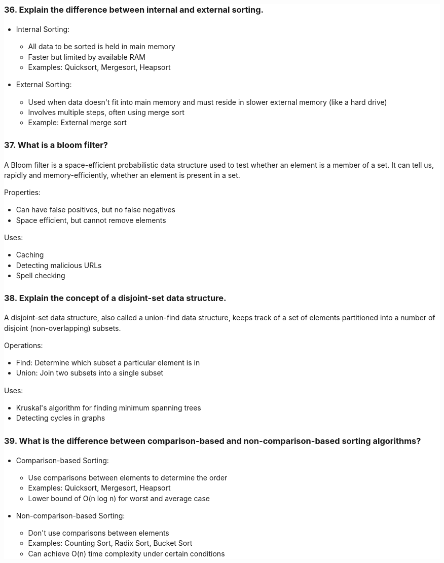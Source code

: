 ### 36. Explain the difference between internal and external sorting.

- Internal Sorting:
  - All data to be sorted is held in main memory
  - Faster but limited by available RAM
  - Examples: Quicksort, Mergesort, Heapsort

- External Sorting:
  - Used when data doesn't fit into main memory and must reside in slower external memory (like a hard drive)
  - Involves multiple steps, often using merge sort
  - Example: External merge sort

### 37. What is a bloom filter?

A Bloom filter is a space-efficient probabilistic data structure used to test whether an element is a member of a set. It can tell us, rapidly and memory-efficiently, whether an element is present in a set.

Properties:
- Can have false positives, but no false negatives
- Space efficient, but cannot remove elements

Uses:
- Caching
- Detecting malicious URLs
- Spell checking

### 38. Explain the concept of a disjoint-set data structure.

A disjoint-set data structure, also called a union-find data structure, keeps track of a set of elements partitioned into a number of disjoint (non-overlapping) subsets.

Operations:
- Find: Determine which subset a particular element is in
- Union: Join two subsets into a single subset

Uses:
- Kruskal's algorithm for finding minimum spanning trees
- Detecting cycles in graphs

### 39. What is the difference between comparison-based and non-comparison-based sorting algorithms?

- Comparison-based Sorting:
  - Use comparisons between elements to determine the order
  - Examples: Quicksort, Mergesort, Heapsort
  - Lower bound of O(n log n) for worst and average case

- Non-comparison-based Sorting:
  - Don't use comparisons between elements
  - Examples: Counting Sort, Radix Sort, Bucket Sort
  - Can achieve O(n) time complexity under certain conditions
